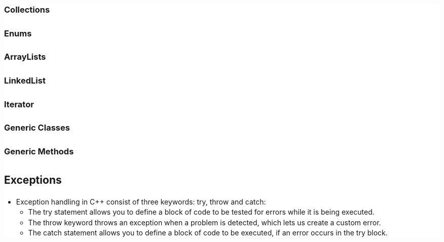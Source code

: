 ~~~cpp

~~~

### Collections 

~~~cpp

~~~

### Enums

~~~cpp

~~~

### ArrayLists

~~~cpp

~~~

### LinkedList

~~~cpp

~~~

### Iterator

~~~cpp

~~~

### Generic Classes 

~~~cpp

~~~

### Generic Methods 

~~~cpp

~~~

## Exceptions

- Exception handling in C++ consist of three keywords: try, throw and catch:
  - The try statement allows you to define a block of code to be tested for errors while it is being executed.
  - The throw keyword throws an exception when a problem is detected, which lets us create a custom error. 
  - The catch statement allows you to define a block of code to be executed, if an error occurs in the try block. 
